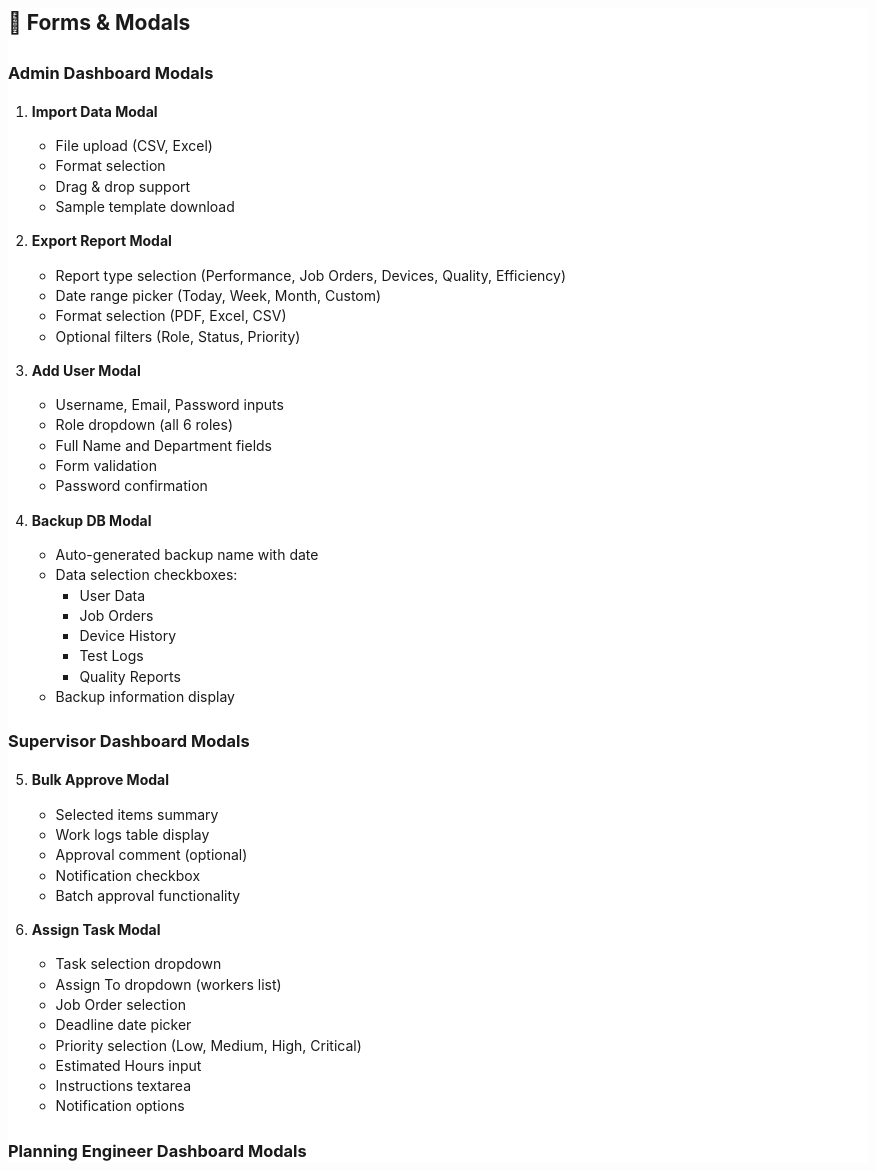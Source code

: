 ## 📝 Forms & Modals

### Admin Dashboard Modals

1. **Import Data Modal**
   - File upload (CSV, Excel)
   - Format selection
   - Drag & drop support
   - Sample template download

2. **Export Report Modal**
   - Report type selection (Performance, Job Orders, Devices, Quality, Efficiency)
   - Date range picker (Today, Week, Month, Custom)
   - Format selection (PDF, Excel, CSV)
   - Optional filters (Role, Status, Priority)

3. **Add User Modal**
   - Username, Email, Password inputs
   - Role dropdown (all 6 roles)
   - Full Name and Department fields
   - Form validation
   - Password confirmation

4. **Backup DB Modal**
   - Auto-generated backup name with date
   - Data selection checkboxes:
     - User Data
     - Job Orders
     - Device History
     - Test Logs
     - Quality Reports
   - Backup information display

### Supervisor Dashboard Modals

5. **Bulk Approve Modal**
   - Selected items summary
   - Work logs table display
   - Approval comment (optional)
   - Notification checkbox
   - Batch approval functionality

6. **Assign Task Modal**
   - Task selection dropdown
   - Assign To dropdown (workers list)
   - Job Order selection
   - Deadline date picker
   - Priority selection (Low, Medium, High, Critical)
   - Estimated Hours input
   - Instructions textarea
   - Notification options

### Planning Engineer Dashboard Modals
